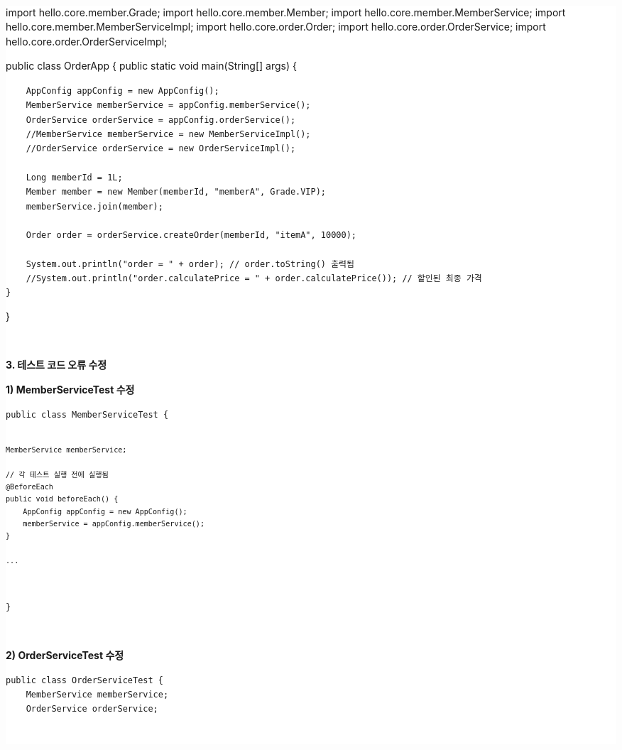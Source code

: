 import hello.core.member.Grade;
import hello.core.member.Member;
import hello.core.member.MemberService;
import hello.core.member.MemberServiceImpl;
import hello.core.order.Order;
import hello.core.order.OrderService;
import hello.core.order.OrderServiceImpl;

public class OrderApp {
    public static void main(String[] args) {

        AppConfig appConfig = new AppConfig();
        MemberService memberService = appConfig.memberService();
        OrderService orderService = appConfig.orderService();
        //MemberService memberService = new MemberServiceImpl();
        //OrderService orderService = new OrderServiceImpl();

        Long memberId = 1L;
        Member member = new Member(memberId, "memberA", Grade.VIP);
        memberService.join(member);

        Order order = orderService.createOrder(memberId, "itemA", 10000);

        System.out.println("order = " + order); // order.toString() 출력됨
        //System.out.println("order.calculatePrice = " + order.calculatePrice()); // 할인된 최종 가격
    }
}</code></pre>
<p data-ke-size="size18">&nbsp;</p>
<p data-ke-size="size18"><b>3. 테스트 코드 오류 수정</b></p>
<p data-ke-size="size18"><b>1) MemberServiceTest 수정</b></p>
<pre
  id="code_1656586758020"
  class="java"
  data-ke-language="java"
  data-ke-type="codeblock"
><code>public class MemberServiceTest {
    
    MemberService memberService;
    
    // 각 테스트 실행 전에 실행됨
    @BeforeEach
    public void beforeEach() {
        AppConfig appConfig = new AppConfig();
        memberService = appConfig.memberService();
    }

	...
}</code></pre>
<p data-ke-size="size18">&nbsp;</p>
<p data-ke-size="size18"><b>2) OrderServiceTest 수정</b></p>
<pre
  id="code_1656586758020"
  class="java"
  data-ke-language="java"
  data-ke-type="codeblock"
><code>public class OrderServiceTest {
    MemberService memberService;
    OrderService orderService;
